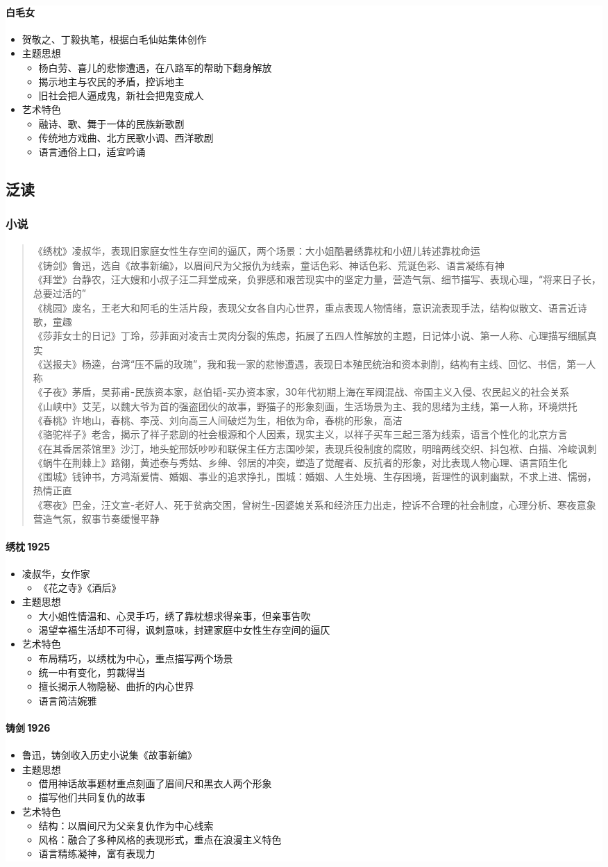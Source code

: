 #### 白毛女
- 贺敬之、丁毅执笔，根据白毛仙姑集体创作
- 主题思想
  - 杨白劳、喜儿的悲惨遭遇，在八路军的帮助下翻身解放
  - 揭示地主与农民的矛盾，控诉地主
  - 旧社会把人逼成鬼，新社会把鬼变成人
- 艺术特色
  - 融诗、歌、舞于一体的民族新歌剧
  - 传统地方戏曲、北方民歌小调、西洋歌剧
  - 语言通俗上口，适宜吟诵

## 泛读
### 小说
> 《绣枕》凌叔华，表现旧家庭女性生存空间的逼仄，两个场景：大小姐酷暑绣靠枕和小妞儿转述靠枕命运  
《铸剑》鲁迅，选自《故事新编》，以眉间尺为父报仇为线索，童话色彩、神话色彩、荒诞色彩、语言凝练有神  
《拜堂》台静农，汪大嫂和小叔子汪二拜堂成亲，负罪感和艰苦现实中的坚定力量，营造气氛、细节描写、表现心理，“将来日子长，总要过活的”  
《桃园》废名，王老大和阿毛的生活片段，表现父女各自内心世界，重点表现人物情绪，意识流表现手法，结构似散文、语言近诗歌，童趣  
《莎菲女士的日记》丁玲，莎菲面对凌吉士灵肉分裂的焦虑，拓展了五四人性解放的主题，日记体小说、第一人称、心理描写细腻真实  
《送报夫》杨逵，台湾“压不扁的玫瑰”，我和我一家的悲惨遭遇，表现日本殖民统治和资本剥削，结构有主线、回忆、书信，第一人称  
《子夜》茅盾，吴荪甫-民族资本家，赵伯韬-买办资本家，30年代初期上海在军阀混战、帝国主义入侵、农民起义的社会关系  
《山峡中》艾芜，以魏大爷为首的强盗团伙的故事，野猫子的形象刻画，生活场景为主、我的思绪为主线，第一人称，环境烘托  
《春桃》许地山，春桃、李茂、刘向高三人间破烂为生，相依为命，春桃的形象，高洁  
《骆驼祥子》老舍，揭示了祥子悲剧的社会根源和个人因素，现实主义，以祥子买车三起三落为线索，语言个性化的北京方言  
《在其香居茶馆里》沙汀，地头蛇邢妖吵吵和联保主任方志国吵架，表现兵役制度的腐败，明暗两线交织、抖包袱、白描、冷峻讽刺  
《蜗牛在荆棘上》路翎，黄述泰与秀姑、乡绅、邻居的冲突，塑造了觉醒者、反抗者的形象，对比表现人物心理、语言陌生化  
《围城》钱钟书，方鸿渐爱情、婚姻、事业的追求挣扎，围城：婚姻、人生处境、生存困境，哲理性的讽刺幽默，不求上进、懦弱，热情正直  
《寒夜》巴金，汪文宣-老好人、死于贫病交困，曾树生-因婆媳关系和经济压力出走，控诉不合理的社会制度，心理分析、寒夜意象营造气氛，叙事节奏缓慢平静

#### 绣枕 1925
- 凌叔华，女作家
  - 《花之寺》《酒后》
- 主题思想
  - 大小姐性情温和、心灵手巧，绣了靠枕想求得亲事，但亲事告吹
  - 渴望幸福生活却不可得，讽刺意味，封建家庭中女性生存空间的逼仄
- 艺术特色
  - 布局精巧，以绣枕为中心，重点描写两个场景
  - 统一中有变化，剪裁得当
  - 擅长揭示人物隐秘、曲折的内心世界
  - 语言简洁婉雅

#### 铸剑 1926
- 鲁迅，铸剑收入历史小说集《故事新编》
- 主题思想
  - 借用神话故事题材重点刻画了眉间尺和黑衣人两个形象
  - 描写他们共同复仇的故事
- 艺术特色
  - 结构：以眉间尺为父亲复仇作为中心线索
  - 风格：融合了多种风格的表现形式，重点在浪漫主义特色
  - 语言精练凝神，富有表现力
